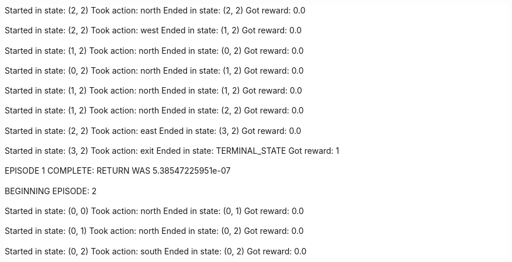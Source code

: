 Started in state: (2, 2)
Took action: north
Ended in state: (2, 2)
Got reward: 0.0

Started in state: (2, 2)
Took action: west
Ended in state: (1, 2)
Got reward: 0.0

Started in state: (1, 2)
Took action: north
Ended in state: (0, 2)
Got reward: 0.0

Started in state: (0, 2)
Took action: north
Ended in state: (1, 2)
Got reward: 0.0

Started in state: (1, 2)
Took action: north
Ended in state: (1, 2)
Got reward: 0.0

Started in state: (1, 2)
Took action: north
Ended in state: (2, 2)
Got reward: 0.0

Started in state: (2, 2)
Took action: east
Ended in state: (3, 2)
Got reward: 0.0

Started in state: (3, 2)
Took action: exit
Ended in state: TERMINAL_STATE
Got reward: 1

EPISODE 1 COMPLETE: RETURN WAS 5.38547225951e-07

BEGINNING EPISODE: 2

Started in state: (0, 0)
Took action: north
Ended in state: (0, 1)
Got reward: 0.0

Started in state: (0, 1)
Took action: north
Ended in state: (0, 2)
Got reward: 0.0

Started in state: (0, 2)
Took action: south
Ended in state: (0, 2)
Got reward: 0.0
